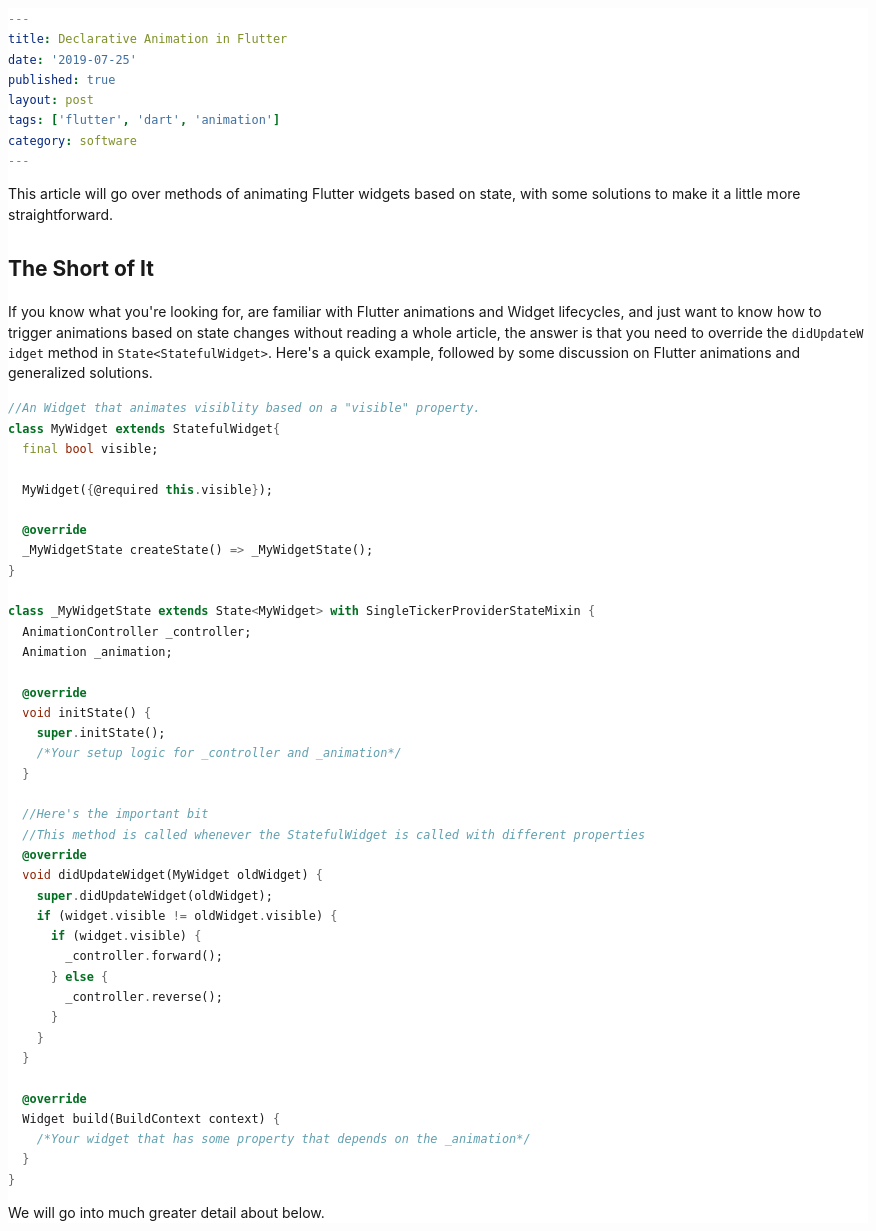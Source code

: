 ```yaml
---
title: Declarative Animation in Flutter
date: '2019-07-25'
published: true
layout: post
tags: ['flutter', 'dart', 'animation']
category: software
---
```


This article will go over methods of animating Flutter widgets based on state, with some solutions to make it a little more straightforward.

## The Short of It
If you know what you're looking for, are familiar with Flutter animations and Widget lifecycles, and just want to know how to trigger animations based on state changes without reading a whole article, the answer is that you need to override the ```didUpdateWidget``` method in ```State<StatefulWidget>```. Here's a quick example, followed by some discussion on Flutter animations and generalized solutions.

```dart
//An Widget that animates visiblity based on a "visible" property.
class MyWidget extends StatefulWidget{
  final bool visible;

  MyWidget({@required this.visible});

  @override
  _MyWidgetState createState() => _MyWidgetState();
}

class _MyWidgetState extends State<MyWidget> with SingleTickerProviderStateMixin {
  AnimationController _controller;
  Animation _animation;

  @override
  void initState() {
    super.initState();
    /*Your setup logic for _controller and _animation*/
  }

  //Here's the important bit
  //This method is called whenever the StatefulWidget is called with different properties
  @override
  void didUpdateWidget(MyWidget oldWidget) {
    super.didUpdateWidget(oldWidget);
    if (widget.visible != oldWidget.visible) {
      if (widget.visible) {
        _controller.forward();
      } else {
        _controller.reverse();
      }
    }
  }

  @override
  Widget build(BuildContext context) {
    /*Your widget that has some property that depends on the _animation*/
  }
}
```
We will go into much greater detail about below.
